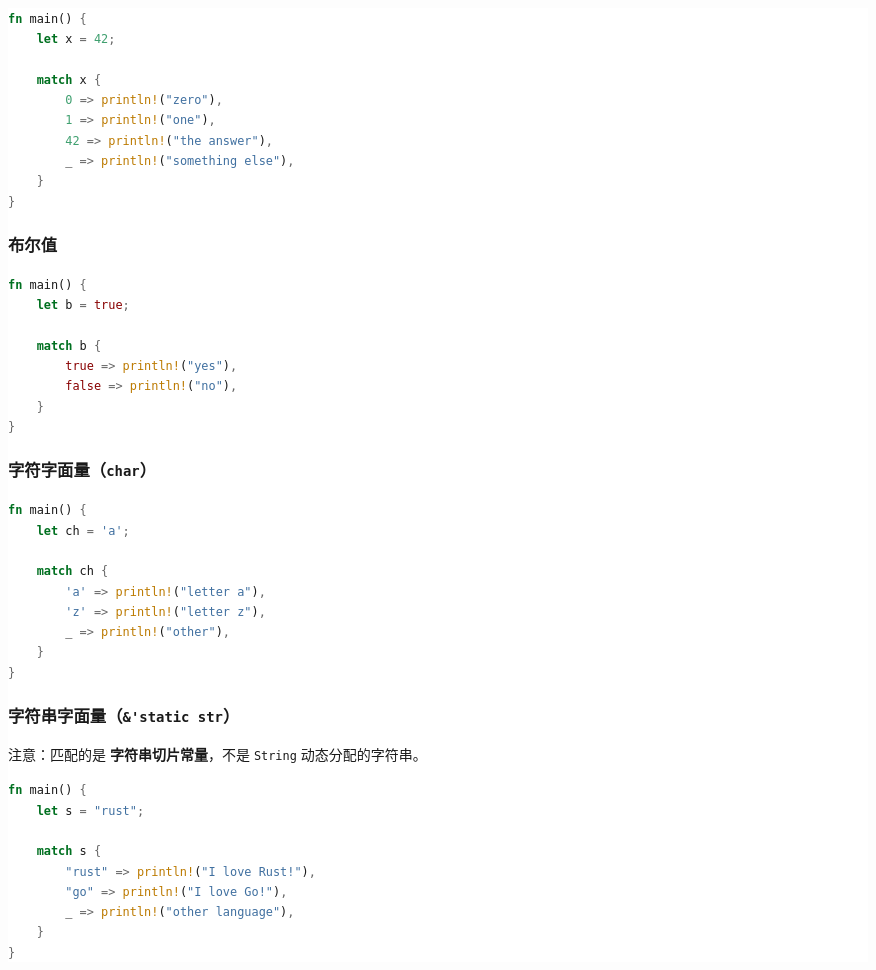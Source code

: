 ```rust
fn main() {
    let x = 42;

    match x {
        0 => println!("zero"),
        1 => println!("one"),
        42 => println!("the answer"),
        _ => println!("something else"),
    }
}
```


### 布尔值

```rust
fn main() {
    let b = true;

    match b {
        true => println!("yes"),
        false => println!("no"),
    }
}
```


### 字符字面量（`char`）

```rust
fn main() {
    let ch = 'a';

    match ch {
        'a' => println!("letter a"),
        'z' => println!("letter z"),
        _ => println!("other"),
    }
}
```


### 字符串字面量（`&'static str`）

注意：匹配的是 **字符串切片常量**，不是 `String` 动态分配的字符串。

```rust
fn main() {
    let s = "rust";

    match s {
        "rust" => println!("I love Rust!"),
        "go" => println!("I love Go!"),
        _ => println!("other language"),
    }
}
```
